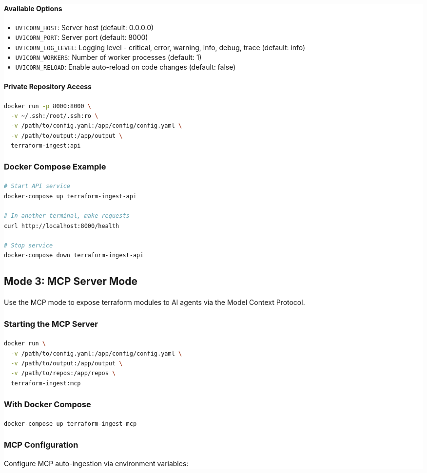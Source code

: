 #### Available Options

- `UVICORN_HOST`: Server host (default: 0.0.0.0)
- `UVICORN_PORT`: Server port (default: 8000)
- `UVICORN_LOG_LEVEL`: Logging level - critical, error, warning, info, debug, trace (default: info)
- `UVICORN_WORKERS`: Number of worker processes (default: 1)
- `UVICORN_RELOAD`: Enable auto-reload on code changes (default: false)

#### Private Repository Access

```bash
docker run -p 8000:8000 \
  -v ~/.ssh:/root/.ssh:ro \
  -v /path/to/config.yaml:/app/config/config.yaml \
  -v /path/to/output:/app/output \
  terraform-ingest:api
```

### Docker Compose Example

```bash
# Start API service
docker-compose up terraform-ingest-api

# In another terminal, make requests
curl http://localhost:8000/health

# Stop service
docker-compose down terraform-ingest-api
```

## Mode 3: MCP Server Mode

Use the MCP mode to expose terraform modules to AI agents via the Model Context Protocol.

### Starting the MCP Server

```bash
docker run \
  -v /path/to/config.yaml:/app/config/config.yaml \
  -v /path/to/output:/app/output \
  -v /path/to/repos:/app/repos \
  terraform-ingest:mcp
```

### With Docker Compose

```bash
docker-compose up terraform-ingest-mcp
```

### MCP Configuration

Configure MCP auto-ingestion via environment variables:
